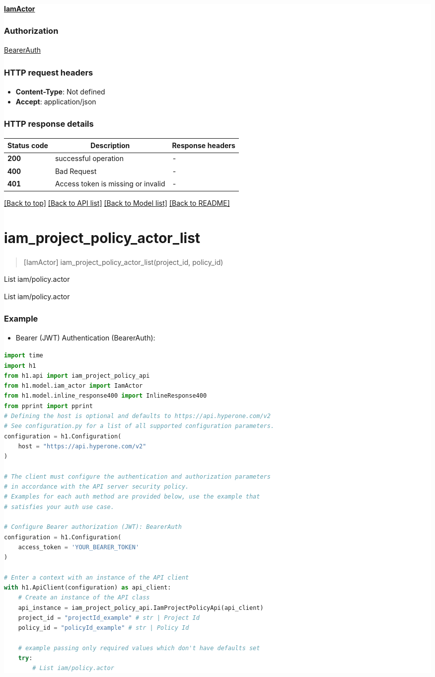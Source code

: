 [**IamActor**](IamActor.md)

### Authorization

[BearerAuth](../README.md#BearerAuth)

### HTTP request headers

 - **Content-Type**: Not defined
 - **Accept**: application/json


### HTTP response details
| Status code | Description | Response headers |
|-------------|-------------|------------------|
**200** | successful operation |  -  |
**400** | Bad Request |  -  |
**401** | Access token is missing or invalid |  -  |

[[Back to top]](#) [[Back to API list]](../README.md#documentation-for-api-endpoints) [[Back to Model list]](../README.md#documentation-for-models) [[Back to README]](../README.md)

# **iam_project_policy_actor_list**
> [IamActor] iam_project_policy_actor_list(project_id, policy_id)

List iam/policy.actor

List iam/policy.actor

### Example

* Bearer (JWT) Authentication (BearerAuth):
```python
import time
import h1
from h1.api import iam_project_policy_api
from h1.model.iam_actor import IamActor
from h1.model.inline_response400 import InlineResponse400
from pprint import pprint
# Defining the host is optional and defaults to https://api.hyperone.com/v2
# See configuration.py for a list of all supported configuration parameters.
configuration = h1.Configuration(
    host = "https://api.hyperone.com/v2"
)

# The client must configure the authentication and authorization parameters
# in accordance with the API server security policy.
# Examples for each auth method are provided below, use the example that
# satisfies your auth use case.

# Configure Bearer authorization (JWT): BearerAuth
configuration = h1.Configuration(
    access_token = 'YOUR_BEARER_TOKEN'
)

# Enter a context with an instance of the API client
with h1.ApiClient(configuration) as api_client:
    # Create an instance of the API class
    api_instance = iam_project_policy_api.IamProjectPolicyApi(api_client)
    project_id = "projectId_example" # str | Project Id
    policy_id = "policyId_example" # str | Policy Id

    # example passing only required values which don't have defaults set
    try:
        # List iam/policy.actor
```